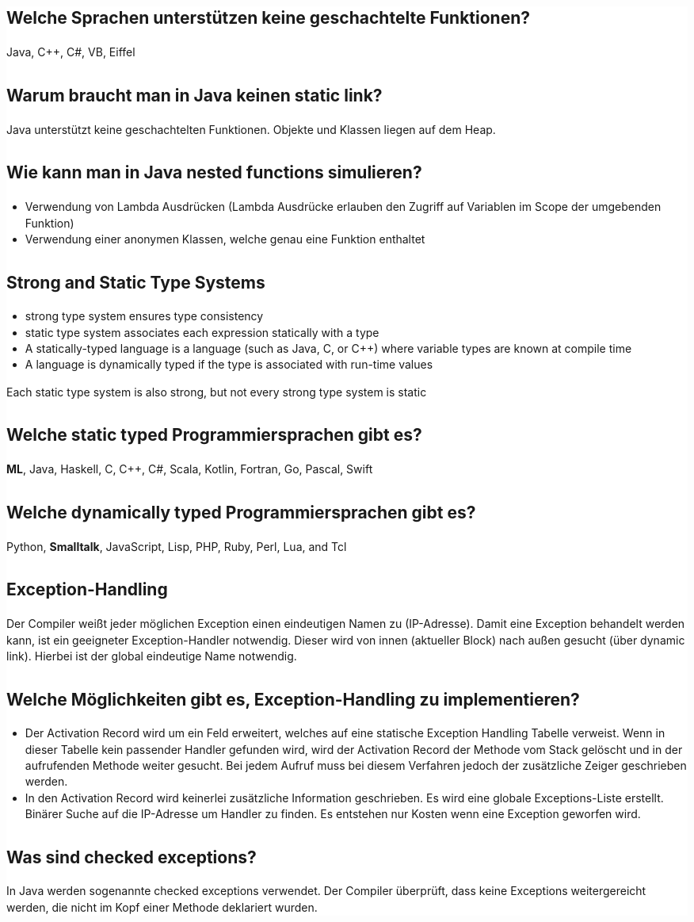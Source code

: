 ## Welche Sprachen unterstützen keine geschachtelte Funktionen?
Java, C++, C#, VB, Eiffel

## Warum braucht man in Java keinen static link?
Java unterstützt keine geschachtelten Funktionen. Objekte und Klassen liegen auf dem Heap.

## Wie kann man in Java nested functions simulieren?
- Verwendung von Lambda Ausdrücken (Lambda Ausdrücke erlauben den Zugriff auf Variablen im Scope der umgebenden Funktion)
- Verwendung einer anonymen Klassen, welche genau eine Funktion enthaltet

## Strong and Static Type Systems
- strong type system ensures type consistency
- static type system associates each expression statically with a type
- A statically-typed language is a language (such as Java, C, or C++) where variable types are known at compile time
- A language is dynamically typed if the type is associated with run-time values

Each static type system is also strong, but not every strong type system is static

## Welche static typed Programmiersprachen gibt es?
**ML**, Java, Haskell, C, C++, C#, Scala, Kotlin, Fortran, Go, Pascal, Swift

## Welche dynamically typed Programmiersprachen gibt es?
Python, **Smalltalk**, JavaScript, Lisp, PHP, Ruby, Perl, Lua, and Tcl

## Exception-Handling
Der Compiler weißt jeder möglichen Exception einen eindeutigen Namen zu (IP-Adresse). Damit eine Exception behandelt werden kann, ist ein geeigneter Exception-Handler notwendig. Dieser wird von innen (aktueller Block) nach außen gesucht (über dynamic link). Hierbei ist der global eindeutige Name notwendig.

## Welche Möglichkeiten gibt es, Exception-Handling zu implementieren?
- Der Activation Record wird um ein Feld erweitert, welches auf eine statische Exception Handling Tabelle verweist. Wenn in dieser Tabelle kein passender Handler gefunden wird, wird der Activation Record der Methode vom Stack gelöscht und in der aufrufenden Methode weiter gesucht.
Bei jedem Aufruf muss bei diesem Verfahren jedoch der zusätzliche Zeiger geschrieben werden.
- In den Activation Record wird keinerlei zusätzliche Information geschrieben.
Es wird eine globale Exceptions-Liste erstellt. Binärer Suche auf die IP-Adresse um Handler zu finden. Es entstehen nur Kosten wenn eine Exception geworfen wird.

## Was sind checked exceptions?
In Java werden sogenannte checked exceptions verwendet. Der Compiler überprüft, dass keine Exceptions weitergereicht werden, die nicht im Kopf einer Methode deklariert wurden.
